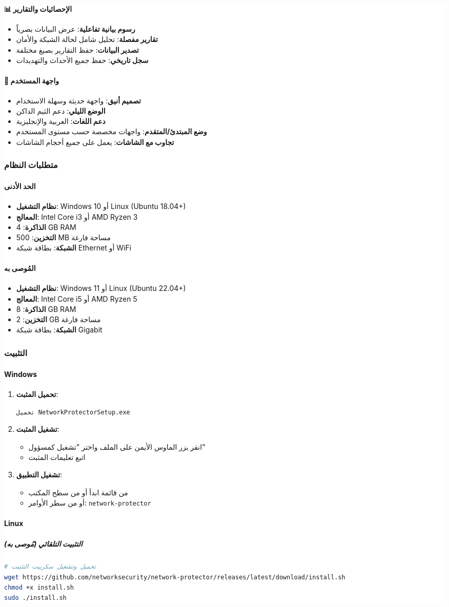 #### 📊 الإحصائيات والتقارير
- **رسوم بيانية تفاعلية**: عرض البيانات بصرياً
- **تقارير مفصلة**: تحليل شامل لحالة الشبكة والأمان
- **تصدير البيانات**: حفظ التقارير بصيغ مختلفة
- **سجل تاريخي**: حفظ جميع الأحداث والتهديدات

#### 🎨 واجهة المستخدم
- **تصميم أنيق**: واجهة حديثة وسهلة الاستخدام
- **الوضع الليلي**: دعم الثيم الداكن
- **دعم اللغات**: العربية والإنجليزية
- **وضع المبتدئ/المتقدم**: واجهات مخصصة حسب مستوى المستخدم
- **تجاوب مع الشاشات**: يعمل على جميع أحجام الشاشات

### متطلبات النظام

#### الحد الأدنى
- **نظام التشغيل**: Windows 10 أو Linux (Ubuntu 18.04+)
- **المعالج**: Intel Core i3 أو AMD Ryzen 3
- **الذاكرة**: 4 GB RAM
- **التخزين**: 500 MB مساحة فارغة
- **الشبكة**: بطاقة شبكة Ethernet أو WiFi

#### المُوصى به
- **نظام التشغيل**: Windows 11 أو Linux (Ubuntu 22.04+)
- **المعالج**: Intel Core i5 أو AMD Ryzen 5
- **الذاكرة**: 8 GB RAM
- **التخزين**: 2 GB مساحة فارغة
- **الشبكة**: بطاقة شبكة Gigabit

### التثبيت

#### Windows

1. **تحميل المثبت**:
   ```
   تحميل NetworkProtectorSetup.exe
   ```

2. **تشغيل المثبت**:
   - انقر بزر الماوس الأيمن على الملف واختر "تشغيل كمسؤول"
   - اتبع تعليمات المثبت

3. **تشغيل التطبيق**:
   - من قائمة ابدأ أو من سطح المكتب
   - أو من سطر الأوامر: `network-protector`

#### Linux

##### التثبيت التلقائي (مُوصى به)
```bash
# تحميل وتشغيل سكريپت التثبيت
wget https://github.com/networksecurity/network-protector/releases/latest/download/install.sh
chmod +x install.sh
sudo ./install.sh
```
